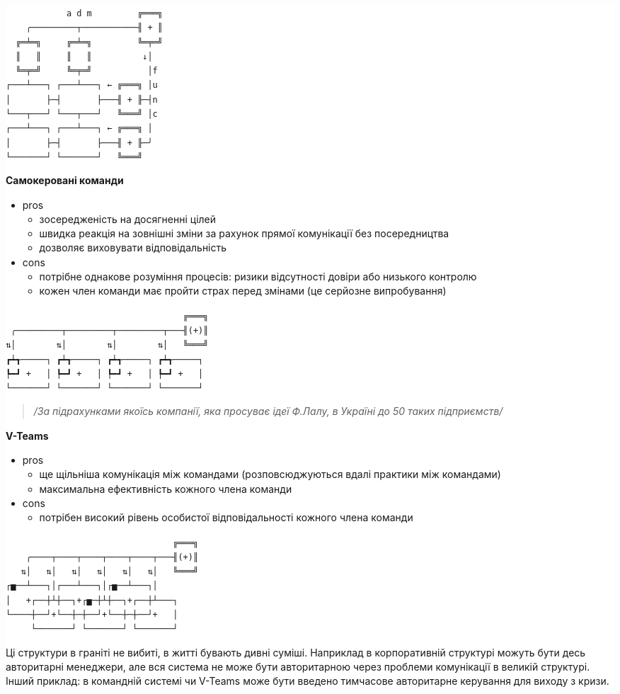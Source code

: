 ```
            a d m         ╔═══╗
    ╭─────────┬───────────╢ + ║
  ╔═╧═╗     ╔═╧═╗         ╚═╤═╝
  ║   ║     ║   ║          ↓│
  ╚═╤═╝     ╚═╤═╝           │f
┌───┴───┐ ┌───┴───┐ ← ╔═══╗ │u
│       ├─┤       ├───╢ + ╟─┤n
└───┬───┘ └───┬───┘   ╚═══╝ │c
┌───┴───┐ ┌───┴───┐ ← ╔═══╗ │
│       ├─┤       ├───╢ + ╟─╯
└───────┘ └───────┘   ╚═══╝
```

**Самокеровані команди**
- pros
  - зосередженість на досягненні цілей
  - швидка реакція на зовнішні зміни за рахунок прямої комунікації без посередництва
  - дозволяє виховувати відповідальність
- cons
  - потрібне однакове розуміння процесів: ризики відсутності довіри або низького контролю
  - кожен член команди має пройти страх перед змінами (це серйозне випробування)

```
                                   ╔═══╗
 ╭─────────┬─────────┬─────────┬───╢(+)║
⇅│        ⇅│        ⇅│        ⇅│   ╚═══╝
┏┷┱─────┐ ┏┷┱─────┐ ┏┷┱─────┐ ┏┷┱─────┐
┡━┛ +   │ ┡━┛ +   │ ┡━┛ +   │ ┡━┛ +   │
└───────┘ └───────┘ └───────┘ └───────┘
```

> _/За підрахунками якоїсь компанії, яка просуває ідеї Ф.Лалу, в Україні до 50 таких підприємств/_

**V-Teams**
- pros
  - ще щільніша комунікація між командами (розповсюджуються вдалі практики між командами)
  - максимальна ефективність кожного члена команди
- cons
  - потрібен високий рівень особистої відповідальності кожного члена команди

```
                                 ╔═══╗
    ╭────┬────┬────┬────┬────┬───╢(+)║
   ⇅│   ⇅│   ⇅│   ⇅│   ⇅│   ⇅│   ╚═══╝
┌▅──┴───┐│┌───┴───┐│┌▅──┴───┐│
│   +┌──┼┴┼──┐+┌▅─┼┴┼──┐+┌──┼┴───┐
└────┼──┘+└──┼─┼──┘+└──┼─┼──┘+   │
     └───────┘ └───────┘ └───────┘
```

Ці структури в граніті не вибиті, в житті бувають дивні суміші.
Наприклад в корпоративній структурі можуть бути десь авторитарні менеджери, але вся система не може бути авторитарною через проблеми комунікації в великій структурі.
Інший приклад: в командній системі чи V-Teams може бути введено тимчасове авторитарне керування для виходу з кризи.
